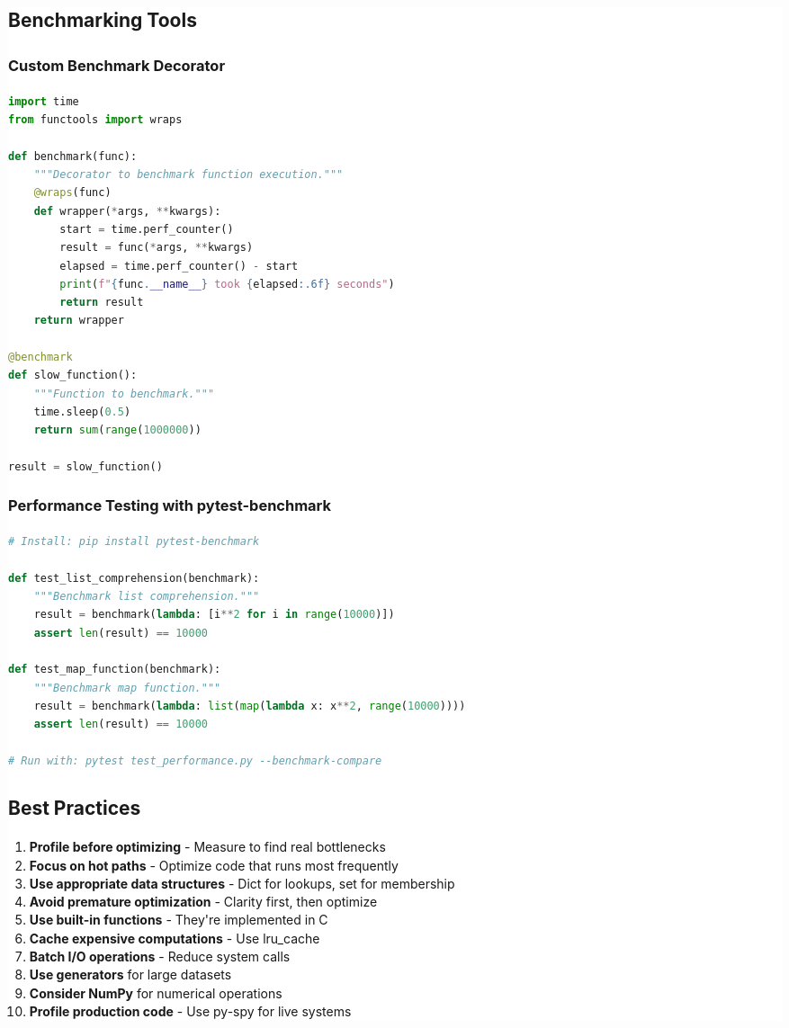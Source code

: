 ## Benchmarking Tools

### Custom Benchmark Decorator

```python
import time
from functools import wraps

def benchmark(func):
    """Decorator to benchmark function execution."""
    @wraps(func)
    def wrapper(*args, **kwargs):
        start = time.perf_counter()
        result = func(*args, **kwargs)
        elapsed = time.perf_counter() - start
        print(f"{func.__name__} took {elapsed:.6f} seconds")
        return result
    return wrapper

@benchmark
def slow_function():
    """Function to benchmark."""
    time.sleep(0.5)
    return sum(range(1000000))

result = slow_function()
```

### Performance Testing with pytest-benchmark

```python
# Install: pip install pytest-benchmark

def test_list_comprehension(benchmark):
    """Benchmark list comprehension."""
    result = benchmark(lambda: [i**2 for i in range(10000)])
    assert len(result) == 10000

def test_map_function(benchmark):
    """Benchmark map function."""
    result = benchmark(lambda: list(map(lambda x: x**2, range(10000))))
    assert len(result) == 10000

# Run with: pytest test_performance.py --benchmark-compare
```

## Best Practices

1. **Profile before optimizing** - Measure to find real bottlenecks
2. **Focus on hot paths** - Optimize code that runs most frequently
3. **Use appropriate data structures** - Dict for lookups, set for membership
4. **Avoid premature optimization** - Clarity first, then optimize
5. **Use built-in functions** - They're implemented in C
6. **Cache expensive computations** - Use lru_cache
7. **Batch I/O operations** - Reduce system calls
8. **Use generators** for large datasets
9. **Consider NumPy** for numerical operations
10. **Profile production code** - Use py-spy for live systems

